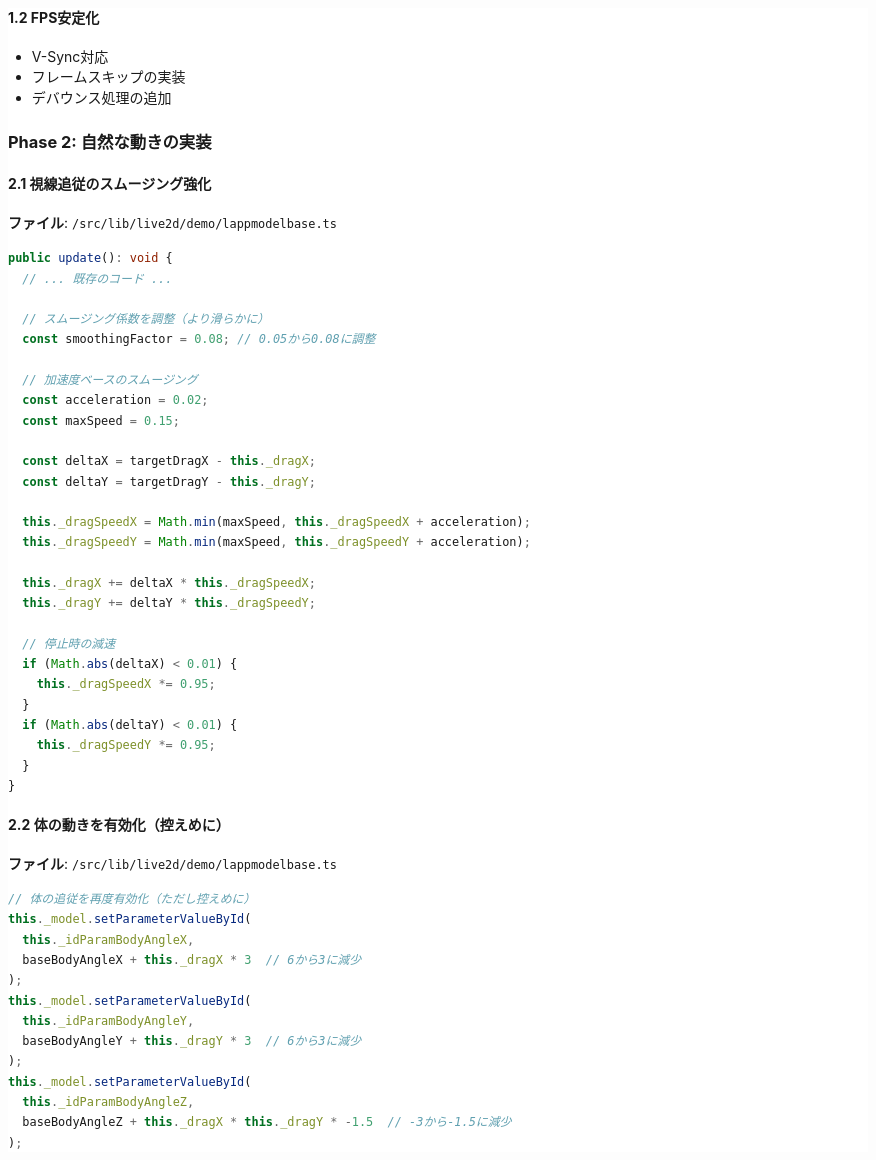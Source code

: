 ```typescript
```

#### 1.2 FPS安定化
- V-Sync対応
- フレームスキップの実装
- デバウンス処理の追加

### Phase 2: 自然な動きの実装

#### 2.1 視線追従のスムージング強化
**ファイル**: `/src/lib/live2d/demo/lappmodelbase.ts`

```typescript
public update(): void {
  // ... 既存のコード ...

  // スムージング係数を調整（より滑らかに）
  const smoothingFactor = 0.08; // 0.05から0.08に調整

  // 加速度ベースのスムージング
  const acceleration = 0.02;
  const maxSpeed = 0.15;

  const deltaX = targetDragX - this._dragX;
  const deltaY = targetDragY - this._dragY;

  this._dragSpeedX = Math.min(maxSpeed, this._dragSpeedX + acceleration);
  this._dragSpeedY = Math.min(maxSpeed, this._dragSpeedY + acceleration);

  this._dragX += deltaX * this._dragSpeedX;
  this._dragY += deltaY * this._dragSpeedY;

  // 停止時の減速
  if (Math.abs(deltaX) < 0.01) {
    this._dragSpeedX *= 0.95;
  }
  if (Math.abs(deltaY) < 0.01) {
    this._dragSpeedY *= 0.95;
  }
}
```

#### 2.2 体の動きを有効化（控えめに）
**ファイル**: `/src/lib/live2d/demo/lappmodelbase.ts`

```typescript
// 体の追従を再度有効化（ただし控えめに）
this._model.setParameterValueById(
  this._idParamBodyAngleX,
  baseBodyAngleX + this._dragX * 3  // 6から3に減少
);
this._model.setParameterValueById(
  this._idParamBodyAngleY,
  baseBodyAngleY + this._dragY * 3  // 6から3に減少
);
this._model.setParameterValueById(
  this._idParamBodyAngleZ,
  baseBodyAngleZ + this._dragX * this._dragY * -1.5  // -3から-1.5に減少
);
```
